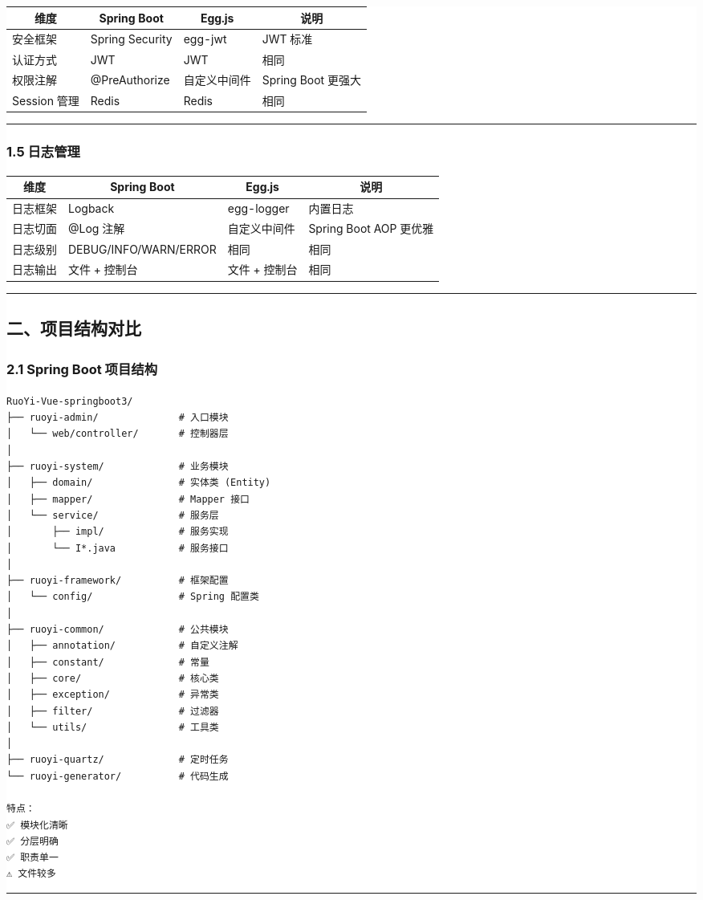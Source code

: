 | 维度 | Spring Boot | Egg.js | 说明 |
|------|-------------|--------|------|
| 安全框架 | Spring Security | egg-jwt | JWT 标准 |
| 认证方式 | JWT | JWT | 相同 |
| 权限注解 | @PreAuthorize | 自定义中间件 | Spring Boot 更强大 |
| Session 管理 | Redis | Redis | 相同 |

---

### 1.5 日志管理

| 维度 | Spring Boot | Egg.js | 说明 |
|------|-------------|--------|------|
| 日志框架 | Logback | egg-logger | 内置日志 |
| 日志切面 | @Log 注解 | 自定义中间件 | Spring Boot AOP 更优雅 |
| 日志级别 | DEBUG/INFO/WARN/ERROR | 相同 | 相同 |
| 日志输出 | 文件 + 控制台 | 文件 + 控制台 | 相同 |

---

## 二、项目结构对比

### 2.1 Spring Boot 项目结构

```
RuoYi-Vue-springboot3/
├── ruoyi-admin/              # 入口模块
│   └── web/controller/       # 控制器层
│
├── ruoyi-system/             # 业务模块
│   ├── domain/               # 实体类 (Entity)
│   ├── mapper/               # Mapper 接口
│   └── service/              # 服务层
│       ├── impl/             # 服务实现
│       └── I*.java           # 服务接口
│
├── ruoyi-framework/          # 框架配置
│   └── config/               # Spring 配置类
│
├── ruoyi-common/             # 公共模块
│   ├── annotation/           # 自定义注解
│   ├── constant/             # 常量
│   ├── core/                 # 核心类
│   ├── exception/            # 异常类
│   ├── filter/               # 过滤器
│   └── utils/                # 工具类
│
├── ruoyi-quartz/             # 定时任务
└── ruoyi-generator/          # 代码生成

特点：
✅ 模块化清晰
✅ 分层明确
✅ 职责单一
⚠️ 文件较多
```

---